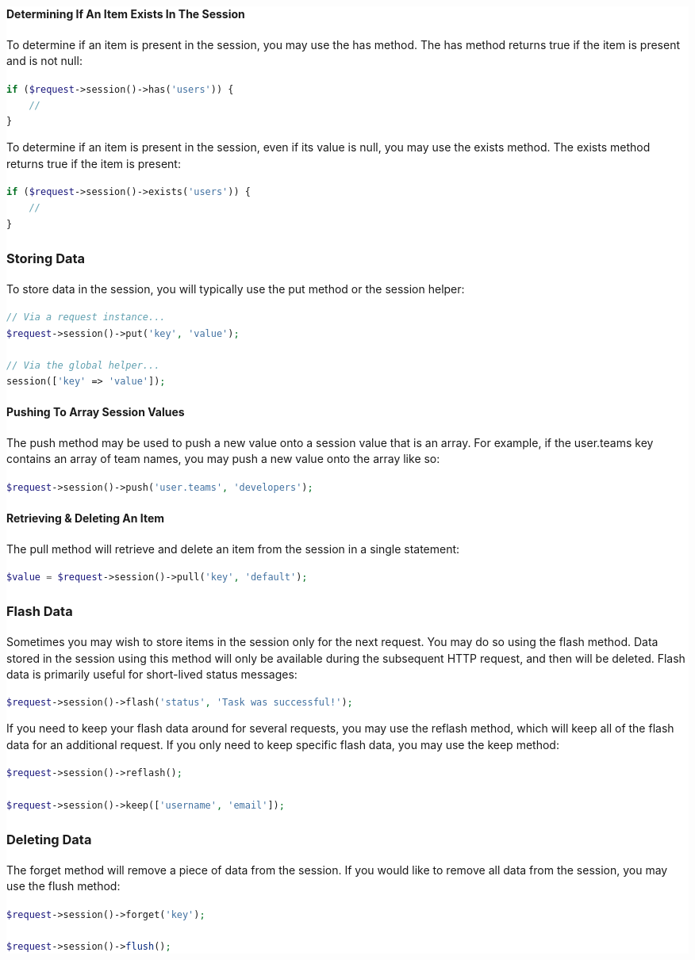 ```php
```
#### Determining If An Item Exists In The Session
To determine if an item is present in the session, you may use the has method. The has method returns true if the item is present and is not null:
```php
if ($request->session()->has('users')) {
    //
}
```
To determine if an item is present in the session, even if its value is null, you may use the exists method. The exists method returns true if the item is present:
```php
if ($request->session()->exists('users')) {
    //
}
```
<a name="storing-data"></a>
### Storing Data
To store data in the session, you will typically use the put method or the session helper:
```php
// Via a request instance...
$request->session()->put('key', 'value');

// Via the global helper...
session(['key' => 'value']);
```
#### Pushing To Array Session Values
The push method may be used to push a new value onto a session value that is an array. For example, if the user.teams key contains an array of team names, you may push a new value onto the array like so:
```php
$request->session()->push('user.teams', 'developers');
```
#### Retrieving & Deleting An Item
The pull method will retrieve and delete an item from the session in a single statement:
```php
$value = $request->session()->pull('key', 'default');
```
<a name="flash-data"></a>
### Flash Data
Sometimes you may wish to store items in the session only for the next request. You may do so using the flash method. Data stored in the session using this method will only be available during the subsequent HTTP request, and then will be deleted. Flash data is primarily useful for short-lived status messages:
```php
$request->session()->flash('status', 'Task was successful!');
```
If you need to keep your flash data around for several requests, you may use the reflash method, which will keep all of the flash data for an additional request. If you only need to keep specific flash data, you may use the keep method:
```php
$request->session()->reflash();

$request->session()->keep(['username', 'email']);
```
<a name="deleting-data"></a>
### Deleting Data
The forget method will remove a piece of data from the session. If you would like to remove all data from the session, you may use the flush method:
```php
$request->session()->forget('key');

$request->session()->flush();
```